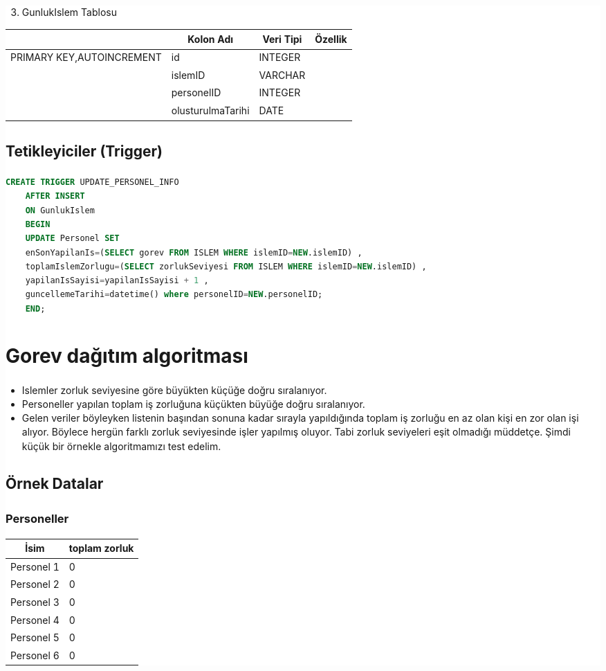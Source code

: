 3. GunlukIslem Tablosu

| | Kolon Adı | Veri Tipi | Özellik |
| ----------- | ----------- |----------- |----------- |
| PRIMARY KEY,AUTOINCREMENT      | id | INTEGER | |
|    | islemID        | VARCHAR | |
|    | personelID | INTEGER | |
|    | olusturulmaTarihi        | DATE | |

## Tetikleyiciler (Trigger)

```sql
CREATE TRIGGER UPDATE_PERSONEL_INFO 
    AFTER INSERT 
    ON GunlukIslem 
    BEGIN 
    UPDATE Personel SET 
    enSonYapilanIs=(SELECT gorev FROM ISLEM WHERE islemID=NEW.islemID) ,
    toplamIslemZorlugu=(SELECT zorlukSeviyesi FROM ISLEM WHERE islemID=NEW.islemID) ,
    yapilanIsSayisi=yapilanIsSayisi + 1 ,
    guncellemeTarihi=datetime() where personelID=NEW.personelID;
    END;

```



# Gorev dağıtım algoritması


- Islemler zorluk seviyesine göre büyükten küçüğe doğru sıralanıyor.
- Personeller yapılan toplam iş zorluğuna küçükten büyüğe doğru sıralanıyor.
- Gelen veriler böyleyken listenin başından sonuna kadar sırayla yapıldığında toplam iş zorluğu en az olan kişi en zor olan işi alıyor. Böylece hergün farklı zorluk seviyesinde işler yapılmış oluyor. Tabi zorluk seviyeleri eşit olmadığı müddetçe. Şimdi küçük bir örnekle algoritmamızı test edelim.

## Örnek Datalar
### Personeller
| İsim | toplam zorluk | 
| ----------- | ----------- |
| Personel 1 | 0 | 
| Personel 2 | 0 | 
| Personel 3 | 0 | 
| Personel 4 | 0 | 
| Personel 5 | 0 | 
| Personel 6 | 0 | 
